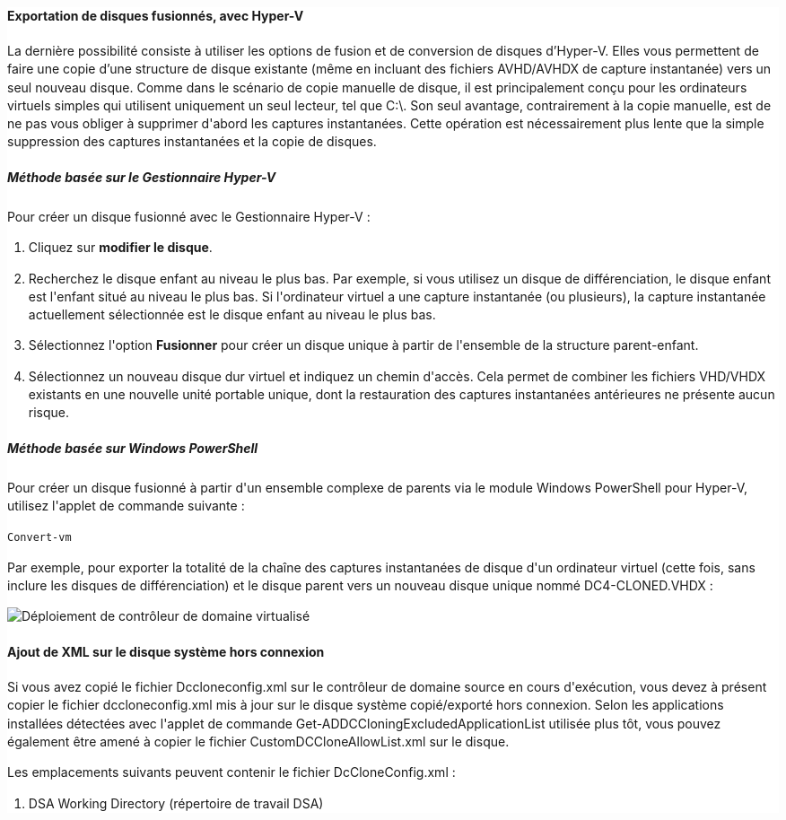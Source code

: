 #### <a name="exporting-merged-disks-using-hyper-v"></a>Exportation de disques fusionnés, avec Hyper-V  
La dernière possibilité consiste à utiliser les options de fusion et de conversion de disques d’Hyper-V. Elles vous permettent de faire une copie d’une structure de disque existante (même en incluant des fichiers AVHD/AVHDX de capture instantanée) vers un seul nouveau disque. Comme dans le scénario de copie manuelle de disque, il est principalement conçu pour les ordinateurs virtuels simples qui utilisent uniquement un seul lecteur, tel que C:\\. Son seul avantage, contrairement à la copie manuelle, est de ne pas vous obliger à supprimer d'abord les captures instantanées. Cette opération est nécessairement plus lente que la simple suppression des captures instantanées et la copie de disques.  
  
##### <a name="hyper-v-manager-method"></a>Méthode basée sur le Gestionnaire Hyper-V  
Pour créer un disque fusionné avec le Gestionnaire Hyper-V :  
  
1.  Cliquez sur **modifier le disque**.  
  
2.  Recherchez le disque enfant au niveau le plus bas. Par exemple, si vous utilisez un disque de différenciation, le disque enfant est l'enfant situé au niveau le plus bas. Si l'ordinateur virtuel a une capture instantanée (ou plusieurs), la capture instantanée actuellement sélectionnée est le disque enfant au niveau le plus bas.  
  
3.  Sélectionnez l'option **Fusionner** pour créer un disque unique à partir de l'ensemble de la structure parent-enfant.  
  
4.  Sélectionnez un nouveau disque dur virtuel et indiquez un chemin d'accès. Cela permet de combiner les fichiers VHD/VHDX existants en une nouvelle unité portable unique, dont la restauration des captures instantanées antérieures ne présente aucun risque.  
  
##### <a name="windows-powershell-method"></a>Méthode basée sur Windows PowerShell  
Pour créer un disque fusionné à partir d'un ensemble complexe de parents via le module Windows PowerShell pour Hyper-V, utilisez l'applet de commande suivante :  
  
```  
Convert-vm  
```  
  
Par exemple, pour exporter la totalité de la chaîne des captures instantanées de disque d'un ordinateur virtuel (cette fois, sans inclure les disques de différenciation) et le disque parent vers un nouveau disque unique nommé DC4-CLONED.VHDX :  
  
![Déploiement de contrôleur de domaine virtualisé](media/Virtualized-Domain-Controller-Deployment-and-Configuration/ADDS_VDC_PSConvertVhd.png)  
  
#### <a name="BKMK_Offline"></a>Ajout de XML sur le disque système hors connexion  
Si vous avez copié le fichier Dccloneconfig.xml sur le contrôleur de domaine source en cours d'exécution, vous devez à présent copier le fichier dccloneconfig.xml mis à jour sur le disque système copié/exporté hors connexion. Selon les applications installées détectées avec l'applet de commande Get-ADDCCloningExcludedApplicationList utilisée plus tôt, vous pouvez également être amené à copier le fichier CustomDCCloneAllowList.xml sur le disque.  
  
Les emplacements suivants peuvent contenir le fichier DcCloneConfig.xml :  
  
1.  DSA Working Directory (répertoire de travail DSA)  
  
